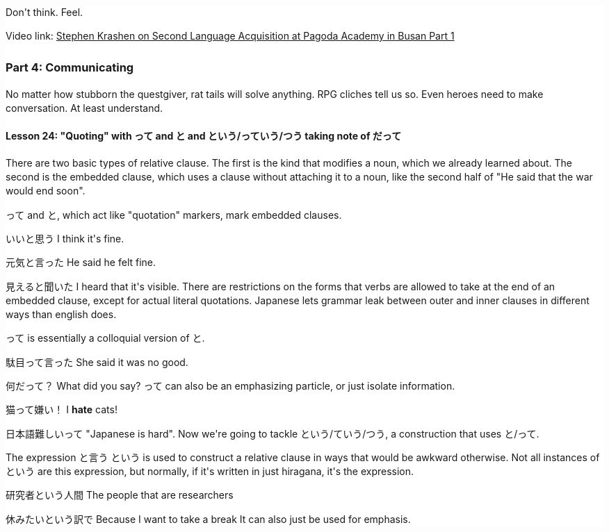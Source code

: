 
Don't think. Feel.



Video link: [Stephen Krashen on Second Language Acquisition at Pagoda Academy in Busan Part 1](https://www.youtube.com/watch?v=shgRN32ubag)



### Part 4: Communicating


No matter how stubborn the questgiver, rat tails will solve anything. RPG cliches tell us so. Even heroes need to make conversation. At least understand.



#### Lesson 24: "Quoting" with って and と and という/っていう/つう taking note of だって


There are two basic types of relative clause. The first is the kind that modifies a noun, which we already learned about. The second is the embedded clause, which uses a clause without attaching it to a noun, like the second half of "He said that the war would end soon".


って and と, which act like "quotation" markers, mark embedded clauses.


いいと思う I think it's fine.  

元気と言った He said he felt fine.  

見えると聞いた I heard that it's visible.
There are restrictions on the forms that verbs are allowed to take at the end of an embedded clause, except for actual literal quotations. Japanese lets grammar leak between outer and inner clauses in different ways than english does.


って is essentially a colloquial version of と.


駄目って言った She said it was no good.  

何だって？ What did you say?
って can also be an emphasizing particle, or just isolate information.


猫って嫌い！ I **hate** cats!  

日本語難しいって "Japanese is hard".
Now we're going to tackle という/ていう/つう, a construction that uses と/って.


The expression と言う という is used to construct a relative clause in ways that would be awkward otherwise. Not all instances of という are this expression, but normally, if it's written in just hiragana, it's the expression.


研究者という人間 The people that are researchers  

休みたいという訳で Because I want to take a break
It can also just be used for emphasis.
